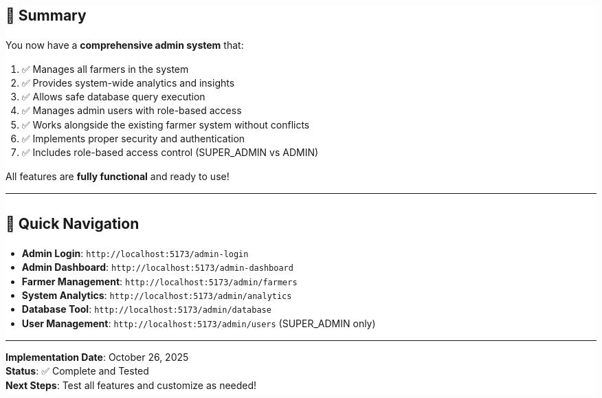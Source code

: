 
## 🎉 Summary

You now have a **comprehensive admin system** that:
1. ✅ Manages all farmers in the system
2. ✅ Provides system-wide analytics and insights
3. ✅ Allows safe database query execution
4. ✅ Manages admin users with role-based access
5. ✅ Works alongside the existing farmer system without conflicts
6. ✅ Implements proper security and authentication
7. ✅ Includes role-based access control (SUPER_ADMIN vs ADMIN)

All features are **fully functional** and ready to use!

---

## 🔗 Quick Navigation

- **Admin Login**: `http://localhost:5173/admin-login`
- **Admin Dashboard**: `http://localhost:5173/admin-dashboard`
- **Farmer Management**: `http://localhost:5173/admin/farmers`
- **System Analytics**: `http://localhost:5173/admin/analytics`
- **Database Tool**: `http://localhost:5173/admin/database`
- **User Management**: `http://localhost:5173/admin/users` (SUPER_ADMIN only)

---

**Implementation Date**: October 26, 2025  
**Status**: ✅ Complete and Tested  
**Next Steps**: Test all features and customize as needed!

